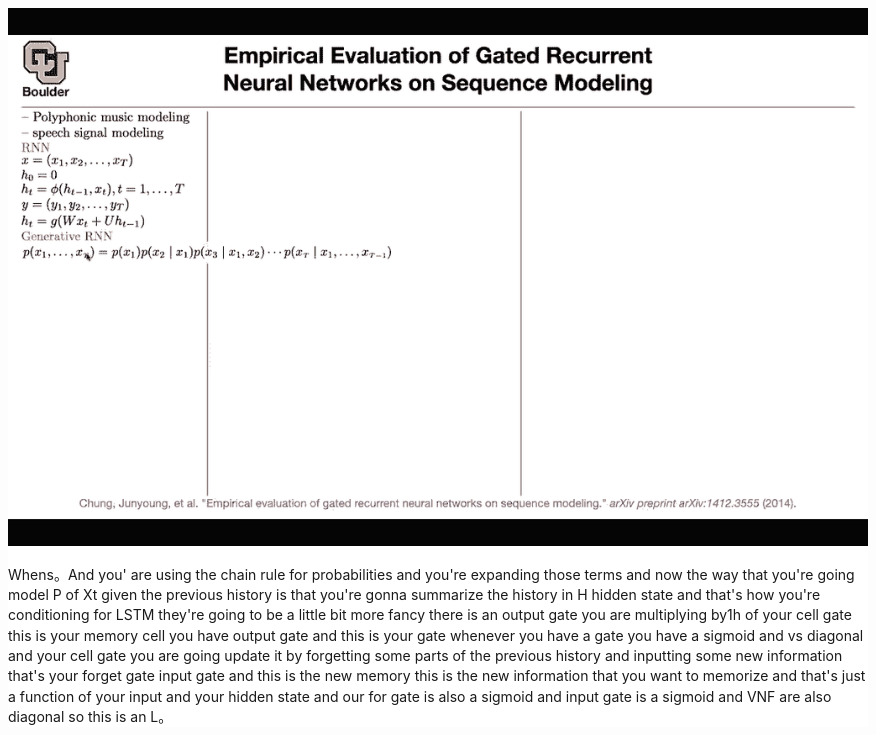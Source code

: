 ![](img/dd7c95da2c27c8dca958d10beedffb79_12.png)

Whens。And you' are using the chain rule for probabilities and you're expanding those terms and now the way that you're going model P of Xt given the previous history is that you're gonna summarize the history in H hidden state and that's how you're conditioning for LSTM they're going to be a little bit more fancy there is an output gate you are multiplying by1h of your cell gate this is your memory cell you have output gate and this is your gate whenever you have a gate you have a sigmoid and vs diagonal and your cell gate you are going update it by forgetting some parts of the previous history and inputting some new information that's your forget gate input gate and this is the new memory this is the new information that you want to memorize and that's just a function of your input and your hidden state and our for gate is also a sigmoid and input gate is a sigmoid and VNF are also diagonal so this is an L。


